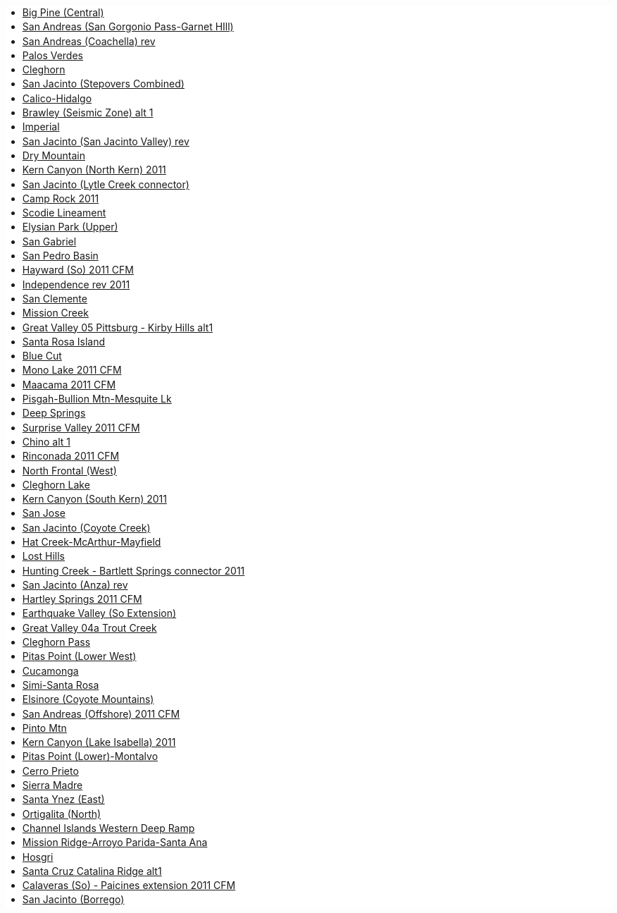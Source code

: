 * [Big Pine (Central)](#big-pine-central)
* [San Andreas (San Gorgonio Pass-Garnet HIll)](#san-andreas-san-gorgonio-pass-garnet-hill)
* [San Andreas (Coachella) rev](#san-andreas-coachella-rev)
* [Palos Verdes](#palos-verdes)
* [Cleghorn](#cleghorn)
* [San Jacinto (Stepovers Combined)](#san-jacinto-stepovers-combined)
* [Calico-Hidalgo](#calico-hidalgo)
* [Brawley (Seismic Zone) alt 1](#brawley-seismic-zone-alt-1)
* [Imperial](#imperial)
* [San Jacinto (San Jacinto Valley) rev](#san-jacinto-san-jacinto-valley-rev)
* [Dry Mountain](#dry-mountain)
* [Kern Canyon (North Kern) 2011](#kern-canyon-north-kern-2011)
* [San Jacinto (Lytle Creek connector)](#san-jacinto-lytle-creek-connector)
* [Camp Rock 2011](#camp-rock-2011)
* [Scodie Lineament](#scodie-lineament)
* [Elysian Park (Upper)](#elysian-park-upper)
* [San Gabriel](#san-gabriel)
* [San Pedro Basin](#san-pedro-basin)
* [Hayward (So) 2011 CFM](#hayward-so-2011-cfm)
* [Independence rev 2011](#independence-rev-2011)
* [San Clemente](#san-clemente)
* [Mission Creek](#mission-creek)
* [Great Valley 05 Pittsburg - Kirby Hills alt1](#great-valley-05-pittsburg---kirby-hills-alt1)
* [Santa Rosa Island](#santa-rosa-island)
* [Blue Cut](#blue-cut)
* [Mono Lake 2011 CFM](#mono-lake-2011-cfm)
* [Maacama 2011 CFM](#maacama-2011-cfm)
* [Pisgah-Bullion Mtn-Mesquite Lk](#pisgah-bullion-mtn-mesquite-lk)
* [Deep Springs](#deep-springs)
* [Surprise Valley 2011 CFM](#surprise-valley-2011-cfm)
* [Chino alt 1](#chino-alt-1)
* [Rinconada 2011 CFM](#rinconada-2011-cfm)
* [North Frontal  (West)](#north-frontal--west)
* [Cleghorn Lake](#cleghorn-lake)
* [Kern Canyon (South Kern) 2011](#kern-canyon-south-kern-2011)
* [San Jose](#san-jose)
* [San Jacinto (Coyote Creek)](#san-jacinto-coyote-creek)
* [Hat Creek-McArthur-Mayfield](#hat-creek-mcarthur-mayfield)
* [Lost Hills](#lost-hills)
* [Hunting Creek - Bartlett Springs connector 2011](#hunting-creek---bartlett-springs-connector-2011)
* [San Jacinto (Anza) rev](#san-jacinto-anza-rev)
* [Hartley Springs 2011 CFM](#hartley-springs-2011-cfm)
* [Earthquake Valley (So Extension)](#earthquake-valley-so-extension)
* [Great Valley 04a Trout Creek](#great-valley-04a-trout-creek)
* [Cleghorn Pass](#cleghorn-pass)
* [Pitas Point (Lower West)](#pitas-point-lower-west)
* [Cucamonga](#cucamonga)
* [Simi-Santa Rosa](#simi-santa-rosa)
* [Elsinore (Coyote Mountains)](#elsinore-coyote-mountains)
* [San Andreas (Offshore) 2011 CFM](#san-andreas-offshore-2011-cfm)
* [Pinto Mtn](#pinto-mtn)
* [Kern Canyon (Lake Isabella) 2011](#kern-canyon-lake-isabella-2011)
* [Pitas Point (Lower)-Montalvo](#pitas-point-lower-montalvo)
* [Cerro Prieto](#cerro-prieto)
* [Sierra Madre](#sierra-madre)
* [Santa Ynez (East)](#santa-ynez-east)
* [Ortigalita (North)](#ortigalita-north)
* [Channel Islands Western Deep Ramp](#channel-islands-western-deep-ramp)
* [Mission Ridge-Arroyo Parida-Santa Ana](#mission-ridge-arroyo-parida-santa-ana)
* [Hosgri](#hosgri)
* [Santa Cruz Catalina Ridge alt1](#santa-cruz-catalina-ridge-alt1)
* [Calaveras (So) - Paicines extension 2011 CFM](#calaveras-so---paicines-extension-2011-cfm)
* [San Jacinto (Borrego)](#san-jacinto-borrego)